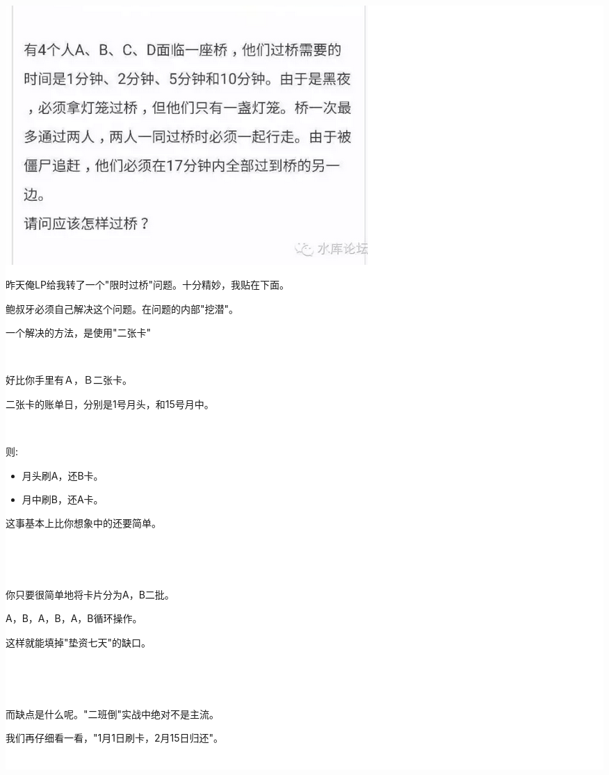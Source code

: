 
![](../img/2160/media/image4.png)


昨天俺LP给我转了一个"限时过桥"问题。十分精妙，我贴在下面。

鲍叔牙必须自己解决这个问题。在问题的内部"挖潜"。

一个解决的方法，是使用"二张卡"

 

好比你手里有Ａ，Ｂ二张卡。

二张卡的账单日，分别是1号月头，和15号月中。

 

则:

-   月头刷A，还B卡。

-   月中刷B，还A卡。

这事基本上比你想象中的还要简单。

 

 

你只要很简单地将卡片分为A，B二批。

A，B，A，B，A，B循环操作。

这样就能填掉"垫资七天"的缺口。

 

 

而缺点是什么呢。"二班倒"实战中绝对不是主流。

我们再仔细看一看，"1月1日刷卡，2月15日归还"。

 